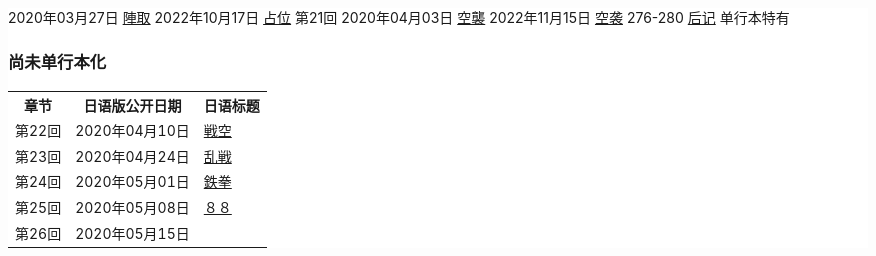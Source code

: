 <td>2020年03月27日</td>
<td><a rel="nofollow" class="external text" href="https://touhougarakuta.com/novel/youseijintyouge_20/">陣取</a></td>
<td>2022年10月17日</td>
<td><a rel="nofollow" class="external text" href="https://cn.touhougarakuta.com/novel/cn_youseijintyouge_20/">占位</a>
</td></tr>
<tr>
<td></td>
<td>第21回</td>
<td>2020年04月03日</td>
<td><a rel="nofollow" class="external text" href="https://touhougarakuta.com/novel/youseijintyouge_21/">空襲</a></td>
<td>2022年11月15日</td>
<td><a rel="nofollow" class="external text" href="https://cn.touhougarakuta.com/novel/cn_youseijintyouge_21/">空袭</a>
</td></tr>
<tr>
<td>276-280</td>
<td><a href="/index.php?title=%E5%A6%96%E4%B8%96%E5%88%83%E5%90%8A%E5%8D%8E/%E5%8D%95%E8%A1%8C%E6%9C%AC%E5%90%8E%E8%AE%B0&amp;action=edit&amp;redlink=1" class="new" title="妖世刃吊华/单行本后记（页面不存在）">后记</a></td>
<td>单行本特有</td>
<td>
</td></tr></tbody></table>



### 尚未单行本化

<table>

<tbody><tr>
<th>章节</th>
<th>日语版公开日期</th>
<th>日语标题
</th></tr>
<tr>
<td>第22回</td>
<td>2020年04月10日</td>
<td><a rel="nofollow" class="external text" href="https://touhougarakuta.com/novel/youseijintyouge_22/">戦空</a>
</td></tr>
<tr>
<td>第23回</td>
<td>2020年04月24日</td>
<td><a rel="nofollow" class="external text" href="https://touhougarakuta.com/novel/youseijintyouge_23/">乱戦</a>
</td></tr>
<tr>
<td>第24回</td>
<td>2020年05月01日</td>
<td><a rel="nofollow" class="external text" href="https://touhougarakuta.com/novel/youseijintyouge_24/">鉄拳</a>
</td></tr>
<tr>
<td>第25回</td>
<td>2020年05月08日</td>
<td><a rel="nofollow" class="external text" href="https://touhougarakuta.com/novel/youseijintyouge_25/">８８</a>
</td></tr>
<tr>
<td>第26回</td>
<td>2020年05月15日</td>